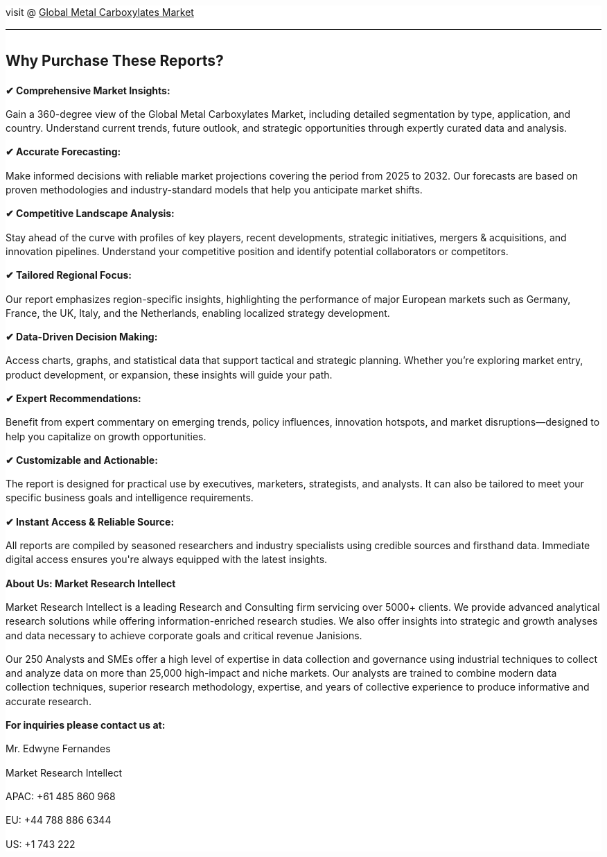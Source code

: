 visit&nbsp;@</strong>&nbsp;</span><span class="font-[700]"><a href="https://www.marketresearchintellect.com/product/global-metal-carboxylates-sales-market/?utm_source=Linkedin&utm_medium=019" target="_blank" data-tracking-control-name="article-ssr-frontend-pulse_little-text-block" data-tracking-will-navigate="" data-test-link="">Global Metal Carboxylates Market</a></span></p></blockquote><hr /><h2>Why Purchase These Reports?</h2><p><strong>✔ Comprehensive Market Insights:</strong></p><p>Gain a 360-degree view of the Global Metal Carboxylates Market, including detailed segmentation by type, application, and country. Understand current trends, future outlook, and strategic opportunities through expertly curated data and analysis.</p><p><strong>✔ Accurate Forecasting:</strong></p><p>Make informed decisions with reliable market projections covering the period from 2025 to 2032. Our forecasts are based on proven methodologies and industry-standard models that help you anticipate market shifts.</p><p><strong>✔ Competitive Landscape Analysis:</strong></p><p>Stay ahead of the curve with profiles of key players, recent developments, strategic initiatives, mergers &amp; acquisitions, and innovation pipelines. Understand your competitive position and identify potential collaborators or competitors.</p><p><strong>✔ Tailored Regional Focus:</strong></p><p>Our report emphasizes region-specific insights, highlighting the performance of major European markets such as Germany, France, the UK, Italy, and the Netherlands, enabling localized strategy development.</p><p><strong>✔ Data-Driven Decision Making:</strong></p><p>Access charts, graphs, and statistical data that support tactical and strategic planning. Whether you&rsquo;re exploring market entry, product development, or expansion, these insights will guide your path.</p><p><strong>✔ Expert Recommendations:</strong></p><p>Benefit from expert commentary on emerging trends, policy influences, innovation hotspots, and market disruptions&mdash;designed to help you capitalize on growth opportunities.</p><p><strong>✔ Customizable and Actionable:</strong></p><p>The report is designed for practical use by executives, marketers, strategists, and analysts. It can also be tailored to meet your specific business goals and intelligence requirements.</p><p><strong>✔ Instant Access &amp; Reliable Source:</strong></p><p>All reports are compiled by seasoned researchers and industry specialists using credible sources and firsthand data. Immediate digital access ensures you're always equipped with the latest insights.</p><p><strong><span class="font-[700]">About Us: Market Research Intellect</span></strong></p><p><span class="">Market Research Intellect is a leading Research and Consulting firm servicing over 5000+ clients. We provide advanced analytical research solutions while offering information-enriched research studies.&nbsp;</span>We also offer insights into strategic and growth analyses and data necessary to achieve corporate goals and critical revenue Janisions.</p><p><span class="">Our 250 Analysts and SMEs offer a high level of expertise in data collection and governance using industrial techniques to collect and analyze data on more than 25,000 high-impact and niche markets. Our analysts are trained to combine modern data collection techniques, superior research methodology, expertise, and years of collective experience to produce informative and accurate research.</span></p><p><strong>For inquiries please contact us at:</strong></p><p>Mr. Edwyne Fernandes</p><p>Market Research Intellect</p><p>APAC: +61 485 860 968</p><p>EU: +44 788 886 6344</p><p>US: +1 743 222